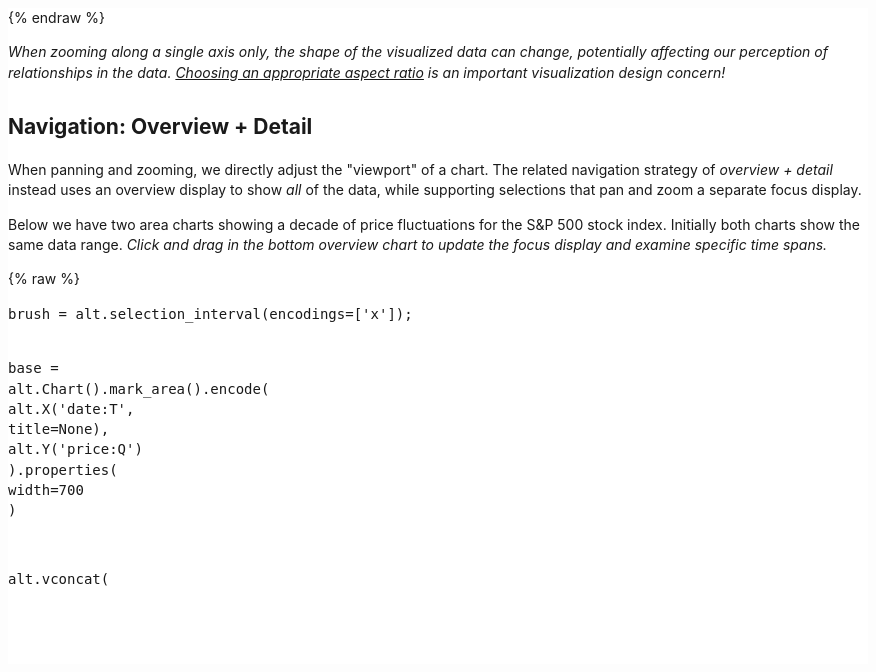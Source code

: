 </div>
</div>

</div>
    {% endraw %}

<div class="cell border-box-sizing text_cell rendered"><div class="inner_cell">
<div class="text_cell_render border-box-sizing rendered_html">
<p><em>When zooming along a single axis only, the shape of the visualized data can change, potentially affecting our perception of relationships in the data. <a href="http://vis.stanford.edu/papers/arclength-banking">Choosing an appropriate aspect ratio</a> is an important visualization design concern!</em></p>

</div>
</div>
</div>
<div class="cell border-box-sizing text_cell rendered"><div class="inner_cell">
<div class="text_cell_render border-box-sizing rendered_html">
<h2 id="Navigation:-Overview-+-Detail">Navigation: Overview + Detail<a class="anchor-link" href="#Navigation:-Overview-+-Detail"> </a></h2>
</div>
</div>
</div>
<div class="cell border-box-sizing text_cell rendered"><div class="inner_cell">
<div class="text_cell_render border-box-sizing rendered_html">
<p>When panning and zooming, we directly adjust the "viewport" of a chart. The related navigation strategy of <em>overview + detail</em> instead uses an overview display to show <em>all</em> of the data, while supporting selections that pan and zoom a separate focus display.</p>
<p>Below we have two area charts showing a decade of price fluctuations for the S&amp;P 500 stock index. Initially both charts show the same data range. <em>Click and drag in the bottom overview chart to update the focus display and examine specific time spans.</em></p>

</div>
</div>
</div>
    {% raw %}
    
<div class="cell border-box-sizing code_cell rendered">
<div class="input">

<div class="inner_cell">
    <div class="input_area">
<div class=" highlight hl-ipython3"><pre><span></span><span class="n">brush</span> <span class="o">=</span> <span class="n">alt</span><span class="o">.</span><span class="n">selection_interval</span><span class="p">(</span><span class="n">encodings</span><span class="o">=</span><span class="p">[</span><span class="s1">&#39;x&#39;</span><span class="p">]);</span>

<span class="n">base</span> <span class="o">=</span> <span class="n">alt</span><span class="o">.</span><span class="n">Chart</span><span class="p">()</span><span class="o">.</span><span class="n">mark_area</span><span class="p">()</span><span class="o">.</span><span class="n">encode</span><span class="p">(</span>
    <span class="n">alt</span><span class="o">.</span><span class="n">X</span><span class="p">(</span><span class="s1">&#39;date:T&#39;</span><span class="p">,</span> <span class="n">title</span><span class="o">=</span><span class="kc">None</span><span class="p">),</span>
    <span class="n">alt</span><span class="o">.</span><span class="n">Y</span><span class="p">(</span><span class="s1">&#39;price:Q&#39;</span><span class="p">)</span>
<span class="p">)</span><span class="o">.</span><span class="n">properties</span><span class="p">(</span>
    <span class="n">width</span><span class="o">=</span><span class="mi">700</span>
<span class="p">)</span>
  
<span class="n">alt</span><span class="o">.</span><span class="n">vconcat</span><span class="p">(</span>